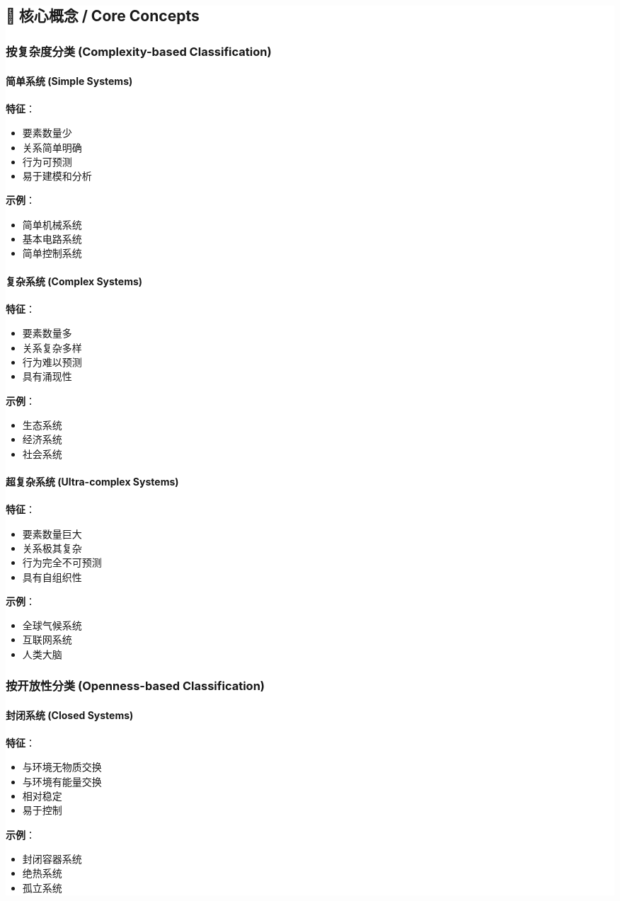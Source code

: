 ## 🎯 核心概念 / Core Concepts

### 按复杂度分类 (Complexity-based Classification)

#### 简单系统 (Simple Systems)
**特征**：
- 要素数量少
- 关系简单明确
- 行为可预测
- 易于建模和分析

**示例**：
- 简单机械系统
- 基本电路系统
- 简单控制系统

#### 复杂系统 (Complex Systems)
**特征**：
- 要素数量多
- 关系复杂多样
- 行为难以预测
- 具有涌现性

**示例**：
- 生态系统
- 经济系统
- 社会系统

#### 超复杂系统 (Ultra-complex Systems)
**特征**：
- 要素数量巨大
- 关系极其复杂
- 行为完全不可预测
- 具有自组织性

**示例**：
- 全球气候系统
- 互联网系统
- 人类大脑

### 按开放性分类 (Openness-based Classification)

#### 封闭系统 (Closed Systems)
**特征**：
- 与环境无物质交换
- 与环境有能量交换
- 相对稳定
- 易于控制

**示例**：
- 封闭容器系统
- 绝热系统
- 孤立系统
